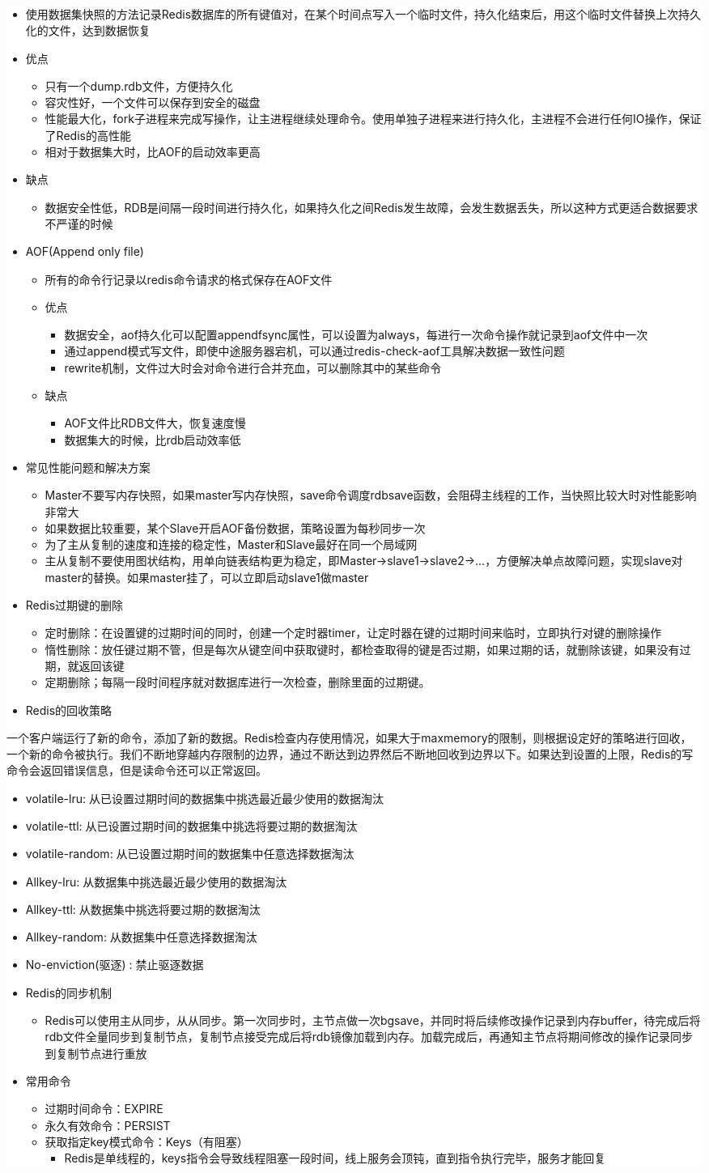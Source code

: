   - 使用数据集快照的方法记录Redis数据库的所有键值对，在某个时间点写入一个临时文件，持久化结束后，用这个临时文件替换上次持久化的文件，达到数据恢复
  - 优点
    - 只有一个dump.rdb文件，方便持久化
    - 容灾性好，一个文件可以保存到安全的磁盘
    - 性能最大化，fork子进程来完成写操作，让主进程继续处理命令。使用单独子进程来进行持久化，主进程不会进行任何IO操作，保证了Redis的高性能
    - 相对于数据集大时，比AOF的启动效率更高
  - 缺点
    - 数据安全性低，RDB是间隔一段时间进行持久化，如果持久化之间Redis发生故障，会发生数据丢失，所以这种方式更适合数据要求不严谨的时候

- AOF(Append only file)

  - 所有的命令行记录以redis命令请求的格式保存在AOF文件

  - 优点

    - 数据安全，aof持久化可以配置appendfsync属性，可以设置为always，每进行一次命令操作就记录到aof文件中一次
    - 通过append模式写文件，即使中途服务器宕机，可以通过redis-check-aof工具解决数据一致性问题
    - rewrite机制，文件过大时会对命令进行合并充血，可以删除其中的某些命令

  - 缺点

    - AOF文件比RDB文件大，恢复速度慢
    - 数据集大的时候，比rdb启动效率低

- 常见性能问题和解决方案

  - Master不要写内存快照，如果master写内存快照，save命令调度rdbsave函数，会阻碍主线程的工作，当快照比较大时对性能影响非常大
  - 如果数据比较重要，某个Slave开启AOF备份数据，策略设置为每秒同步一次
  - 为了主从复制的速度和连接的稳定性，Master和Slave最好在同一个局域网
  - 主从复制不要使用图状结构，用单向链表结构更为稳定，即Master->slave1->slave2->...，方便解决单点故障问题，实现slave对master的替换。如果master挂了，可以立即启动slave1做master

- Redis过期键的删除

  - 定时删除：在设置键的过期时间的同时，创建一个定时器timer，让定时器在键的过期时间来临时，立即执行对键的删除操作
  - 惰性删除：放任键过期不管，但是每次从键空间中获取键时，都检查取得的键是否过期，如果过期的话，就删除该键，如果没有过期，就返回该键
  - 定期删除；每隔一段时间程序就对数据库进行一次检查，删除里面的过期键。

-  Redis的回收策略

  一个客户端运行了新的命令，添加了新的数据。Redis检查内存使用情况，如果大于maxmemory的限制，则根据设定好的策略进行回收，一个新的命令被执行。我们不断地穿越内存限制的边界，通过不断达到边界然后不断地回收到边界以下。如果达到设置的上限，Redis的写命令会返回错误信息，但是读命令还可以正常返回。

  - volatile-lru: 从已设置过期时间的数据集中挑选最近最少使用的数据淘汰
  - volatile-ttl: 从已设置过期时间的数据集中挑选将要过期的数据淘汰
  - volatile-random: 从已设置过期时间的数据集中任意选择数据淘汰
  - Allkey-lru: 从数据集中挑选最近最少使用的数据淘汰
  - Allkey-ttl: 从数据集中挑选将要过期的数据淘汰
  - Allkey-random: 从数据集中任意选择数据淘汰
  - No-enviction(驱逐) : 禁止驱逐数据

- Redis的同步机制

  - Redis可以使用主从同步，从从同步。第一次同步时，主节点做一次bgsave，并同时将后续修改操作记录到内存buffer，待完成后将rdb文件全量同步到复制节点，复制节点接受完成后将rdb镜像加载到内存。加载完成后，再通知主节点将期间修改的操作记录同步到复制节点进行重放

- 常用命令

  - 过期时间命令：EXPIRE
  - 永久有效命令：PERSIST
  - 获取指定key模式命令：Keys（有阻塞）
    - Redis是单线程的，keys指令会导致线程阻塞一段时间，线上服务会顶钝，直到指令执行完毕，服务才能回复
